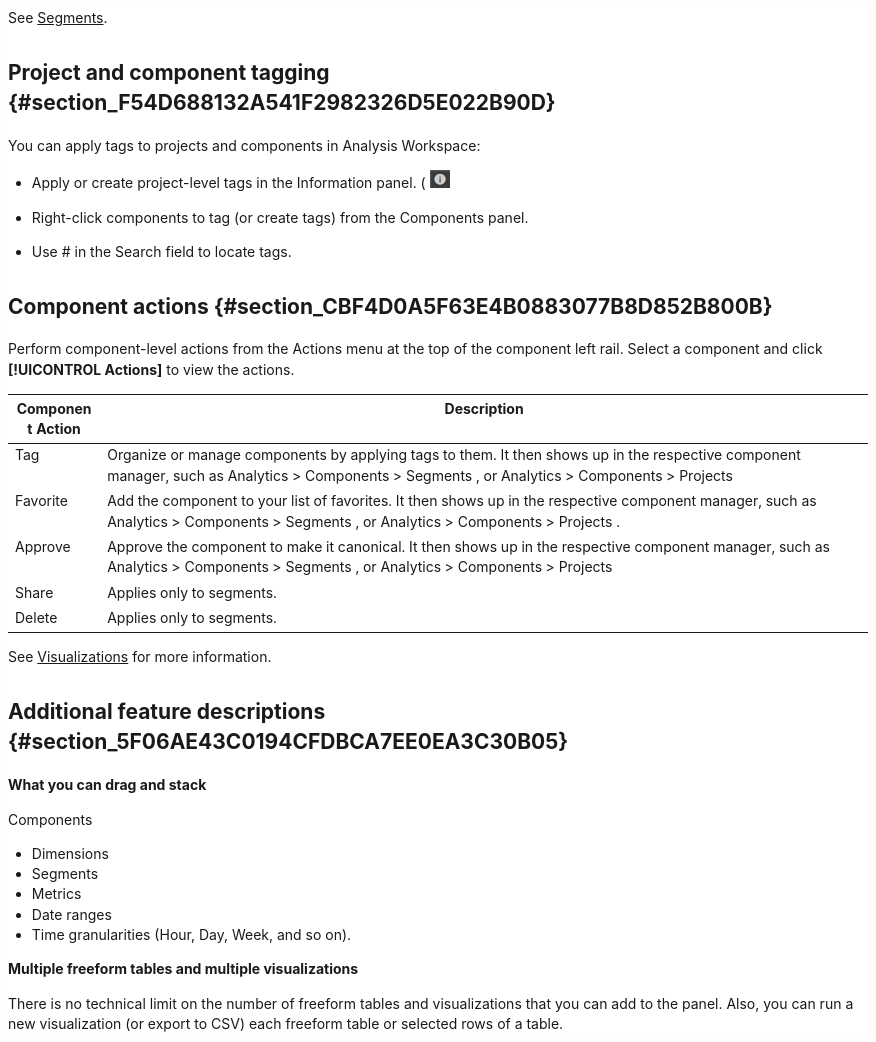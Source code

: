 See [Segments](../../analyze/analysis-workspace/components/t-freeform-project-segment.md#task_11C6A2C7717B48049E5750B9D20FEC80).

## Project and component tagging {#section_F54D688132A541F2982326D5E022B90D}

You can apply tags to projects and components in Analysis Workspace:

* Apply or create project-level tags in the Information panel. (  ![](assets/information_icon.png)

* Right-click components to tag (or create tags) from the Components panel. 
* Use # in the Search field to locate tags.

## Component actions {#section_CBF4D0A5F63E4B0883077B8D852B800B}

Perform component-level actions from the Actions menu at the top of the component left rail. Select a component and click **[!UICONTROL Actions]** to view the actions.

| Component Action | Description |
|--- |--- |
|Tag|Organize or manage components by applying tags to them. It then shows up in the respective component manager, such as   Analytics   >  Components   >  Segments  , or   Analytics   >  Components   >  Projects|
|Favorite|Add the component to your list of favorites. It then shows up in the respective component manager, such as   Analytics   >  Components   >  Segments  , or   Analytics   >  Components   >  Projects  .|
|Approve|Approve the component to make it canonical. It then shows up in the respective component manager, such as   Analytics   >  Components   >  Segments  , or   Analytics   >  Components   >  Projects|
|Share|Applies only to segments.|
|Delete|Applies only to segments.|

See [Visualizations](../../analyze/analysis-workspace/visualizations/freeform-analysis-visualizations.md#concept_09242627629147A88A68F1506954C276) for more information.

## Additional feature descriptions {#section_5F06AE43C0194CFDBCA7EE0EA3C30B05}

**What you can drag and stack**

Components

* Dimensions 
* Segments 
* Metrics 
* Date ranges 
* Time granularities (Hour, Day, Week, and so on).

**Multiple freeform tables and multiple visualizations**

There is no technical limit on the number of freeform tables and visualizations that you can add to the panel. Also, you can run a new visualization (or export to CSV) each freeform table or selected rows of a table.
